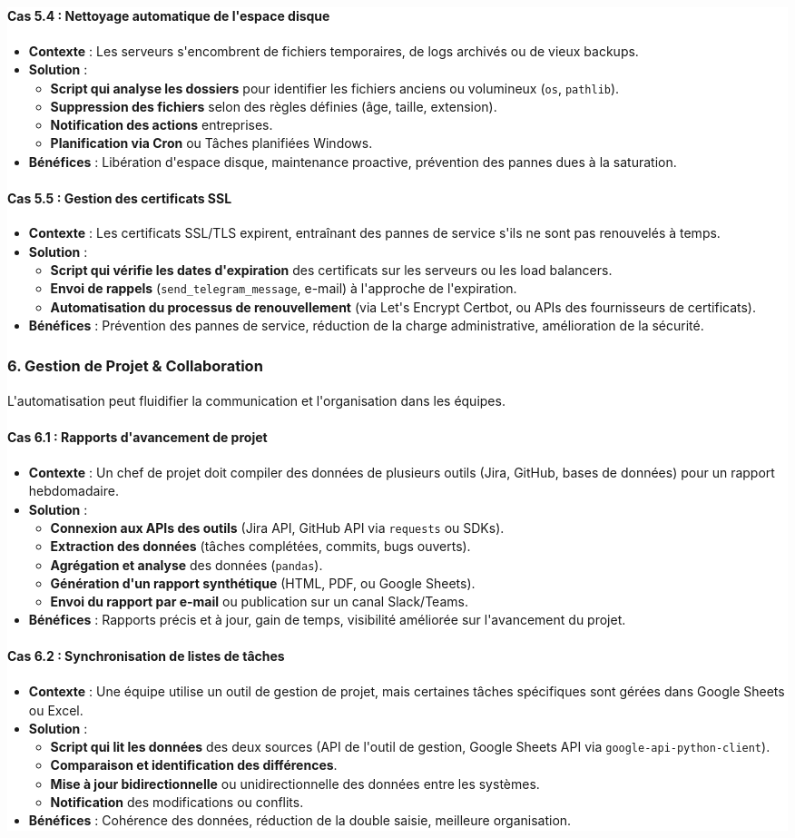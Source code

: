 #### Cas 5.4 : Nettoyage automatique de l'espace disque
* **Contexte** : Les serveurs s'encombrent de fichiers temporaires, de logs archivés ou de vieux backups.
* **Solution** :
    * **Script qui analyse les dossiers** pour identifier les fichiers anciens ou volumineux (`os`, `pathlib`).
    * **Suppression des fichiers** selon des règles définies (âge, taille, extension).
    * **Notification des actions** entreprises.
    * **Planification via Cron** ou Tâches planifiées Windows.
* **Bénéfices** : Libération d'espace disque, maintenance proactive, prévention des pannes dues à la saturation.

#### Cas 5.5 : Gestion des certificats SSL
* **Contexte** : Les certificats SSL/TLS expirent, entraînant des pannes de service s'ils ne sont pas renouvelés à temps.
* **Solution** :
    * **Script qui vérifie les dates d'expiration** des certificats sur les serveurs ou les load balancers.
    * **Envoi de rappels** (`send_telegram_message`, e-mail) à l'approche de l'expiration.
    * **Automatisation du processus de renouvellement** (via Let's Encrypt Certbot, ou APIs des fournisseurs de certificats).
* **Bénéfices** : Prévention des pannes de service, réduction de la charge administrative, amélioration de la sécurité.

### 6. Gestion de Projet & Collaboration

L'automatisation peut fluidifier la communication et l'organisation dans les équipes.

#### Cas 6.1 : Rapports d'avancement de projet
* **Contexte** : Un chef de projet doit compiler des données de plusieurs outils (Jira, GitHub, bases de données) pour un rapport hebdomadaire.
* **Solution** :
    * **Connexion aux APIs des outils** (Jira API, GitHub API via `requests` ou SDKs).
    * **Extraction des données** (tâches complétées, commits, bugs ouverts).
    * **Agrégation et analyse** des données (`pandas`).
    * **Génération d'un rapport synthétique** (HTML, PDF, ou Google Sheets).
    * **Envoi du rapport par e-mail** ou publication sur un canal Slack/Teams.
* **Bénéfices** : Rapports précis et à jour, gain de temps, visibilité améliorée sur l'avancement du projet.

#### Cas 6.2 : Synchronisation de listes de tâches
* **Contexte** : Une équipe utilise un outil de gestion de projet, mais certaines tâches spécifiques sont gérées dans Google Sheets ou Excel.
* **Solution** :
    * **Script qui lit les données** des deux sources (API de l'outil de gestion, Google Sheets API via `google-api-python-client`).
    * **Comparaison et identification des différences**.
    * **Mise à jour bidirectionnelle** ou unidirectionnelle des données entre les systèmes.
    * **Notification** des modifications ou conflits.
* **Bénéfices** : Cohérence des données, réduction de la double saisie, meilleure organisation.
